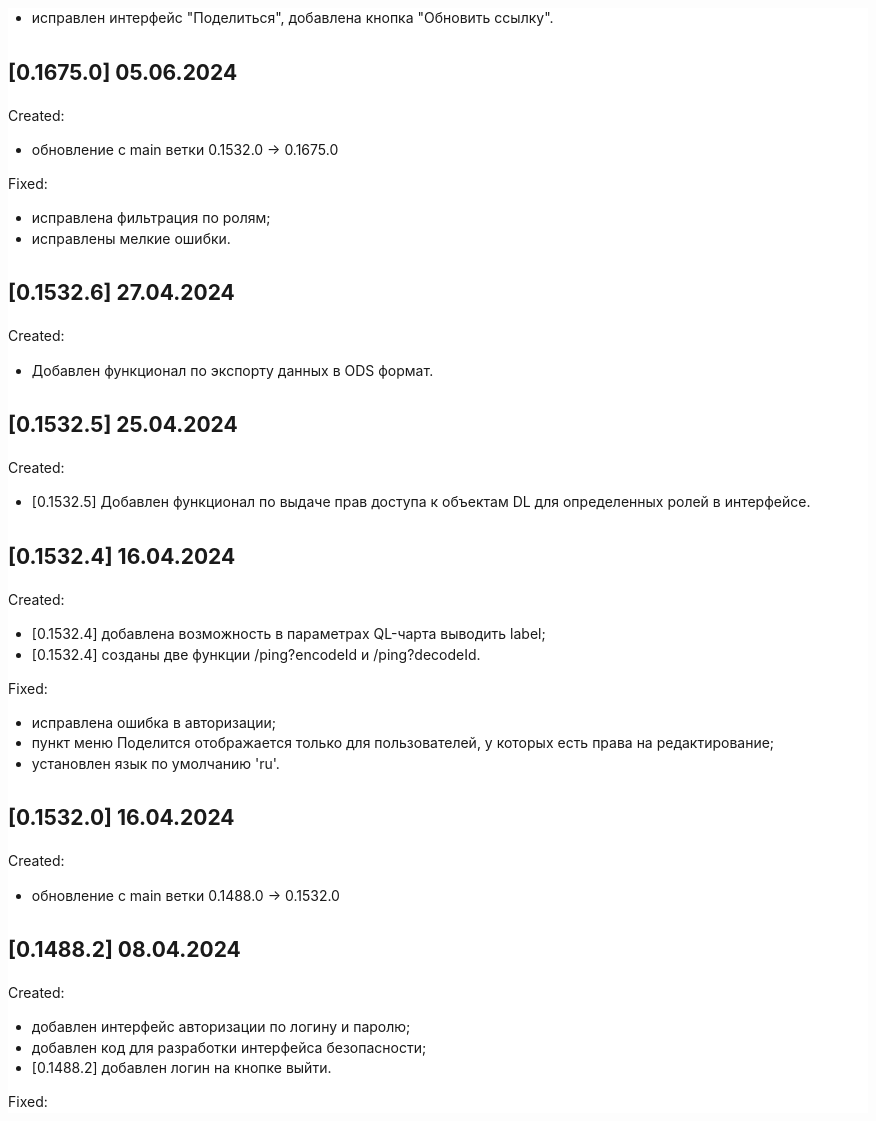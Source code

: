 - исправлен интерфейс "Поделиться", добавлена кнопка "Обновить ссылку".

## [0.1675.0] 05.06.2024

Created:

- обновление с main ветки 0.1532.0 -> 0.1675.0

Fixed:

- исправлена фильтрация по ролям;
- исправлены мелкие ошибки.

## [0.1532.6] 27.04.2024

Created:

- Добавлен функционал по экспорту данных в ODS формат.

## [0.1532.5] 25.04.2024

Created:

- [0.1532.5] Добавлен функционал по выдаче прав доступа к объектам DL для определенных ролей в интерфейсе.

## [0.1532.4] 16.04.2024

Created:

- [0.1532.4] добавлена возможность в параметрах QL-чарта выводить label;
- [0.1532.4] созданы две функции /ping?encodeId и /ping?decodeId.

Fixed:

- исправлена ошибка в авторизации;
- пункт меню Поделится отображается только для пользователей, у которых есть права на редактирование;
- установлен язык по умолчанию 'ru'.

## [0.1532.0] 16.04.2024

Created:

- обновление с main ветки 0.1488.0 -> 0.1532.0

## [0.1488.2] 08.04.2024

Created:

- добавлен интерфейс авторизации по логину и паролю;
- добавлен код для разработки интерфейса безопасности;
- [0.1488.2] добавлен логин на кнопке выйти.

Fixed:
